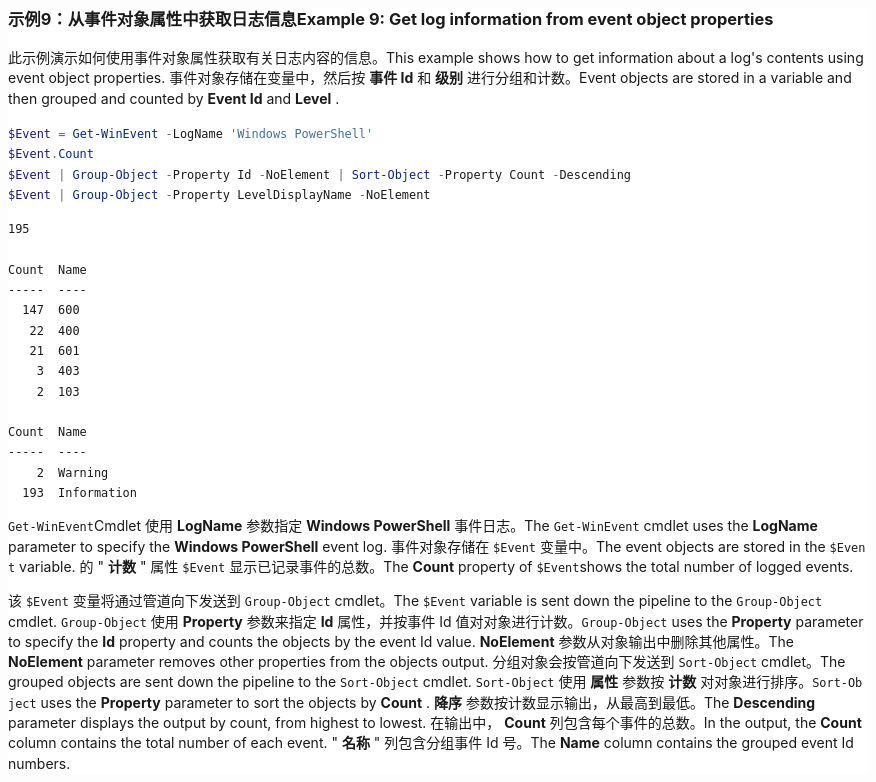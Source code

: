 ### <span data-ttu-id="5f676-185">示例9：从事件对象属性中获取日志信息</span><span class="sxs-lookup"><span data-stu-id="5f676-185">Example 9: Get log information from event object properties</span></span>

<span data-ttu-id="5f676-186">此示例演示如何使用事件对象属性获取有关日志内容的信息。</span><span class="sxs-lookup"><span data-stu-id="5f676-186">This example shows how to get information about a log's contents using event object properties.</span></span>
<span data-ttu-id="5f676-187">事件对象存储在变量中，然后按 **事件 Id** 和 **级别** 进行分组和计数。</span><span class="sxs-lookup"><span data-stu-id="5f676-187">Event objects are stored in a variable and then grouped and counted by **Event Id** and **Level** .</span></span>

```powershell
$Event = Get-WinEvent -LogName 'Windows PowerShell'
$Event.Count
$Event | Group-Object -Property Id -NoElement | Sort-Object -Property Count -Descending
$Event | Group-Object -Property LevelDisplayName -NoElement
```

```Output
195

Count  Name
-----  ----
  147  600
   22  400
   21  601
    3  403
    2  103

Count  Name
-----  ----
    2  Warning
  193  Information
```

<span data-ttu-id="5f676-188">`Get-WinEvent`Cmdlet 使用 **LogName** 参数指定 **Windows PowerShell** 事件日志。</span><span class="sxs-lookup"><span data-stu-id="5f676-188">The `Get-WinEvent` cmdlet uses the **LogName** parameter to specify the **Windows PowerShell** event log.</span></span> <span data-ttu-id="5f676-189">事件对象存储在 `$Event` 变量中。</span><span class="sxs-lookup"><span data-stu-id="5f676-189">The event objects are stored in the `$Event` variable.</span></span> <span data-ttu-id="5f676-190">的 " **计数** " 属性 `$Event` 显示已记录事件的总数。</span><span class="sxs-lookup"><span data-stu-id="5f676-190">The **Count** property of `$Event`shows the total number of logged events.</span></span>

<span data-ttu-id="5f676-191">该 `$Event` 变量将通过管道向下发送到 `Group-Object` cmdlet。</span><span class="sxs-lookup"><span data-stu-id="5f676-191">The `$Event` variable is sent down the pipeline to the `Group-Object` cmdlet.</span></span> <span data-ttu-id="5f676-192">`Group-Object` 使用 **Property** 参数来指定 **Id** 属性，并按事件 Id 值对对象进行计数。</span><span class="sxs-lookup"><span data-stu-id="5f676-192">`Group-Object` uses the **Property** parameter to specify the **Id** property and counts the objects by the event Id value.</span></span> <span data-ttu-id="5f676-193">**NoElement** 参数从对象输出中删除其他属性。</span><span class="sxs-lookup"><span data-stu-id="5f676-193">The **NoElement** parameter removes other properties from the objects output.</span></span> <span data-ttu-id="5f676-194">分组对象会按管道向下发送到 `Sort-Object` cmdlet。</span><span class="sxs-lookup"><span data-stu-id="5f676-194">The grouped objects are sent down the pipeline to the `Sort-Object` cmdlet.</span></span> <span data-ttu-id="5f676-195">`Sort-Object` 使用 **属性** 参数按 **计数** 对对象进行排序。</span><span class="sxs-lookup"><span data-stu-id="5f676-195">`Sort-Object` uses the **Property** parameter to sort the objects by **Count** .</span></span> <span data-ttu-id="5f676-196">**降序** 参数按计数显示输出，从最高到最低。</span><span class="sxs-lookup"><span data-stu-id="5f676-196">The **Descending** parameter displays the output by count, from highest to lowest.</span></span> <span data-ttu-id="5f676-197">在输出中， **Count** 列包含每个事件的总数。</span><span class="sxs-lookup"><span data-stu-id="5f676-197">In the output, the **Count** column contains the total number of each event.</span></span> <span data-ttu-id="5f676-198">" **名称** " 列包含分组事件 Id 号。</span><span class="sxs-lookup"><span data-stu-id="5f676-198">The **Name** column contains the grouped event Id numbers.</span></span>
